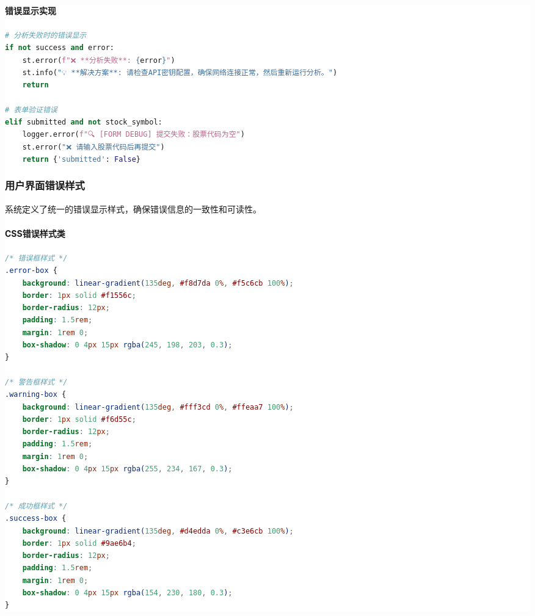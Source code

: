 #### 错误显示实现

```python
# 分析失败时的错误显示
if not success and error:
    st.error(f"❌ **分析失败**: {error}")
    st.info("💡 **解决方案**: 请检查API密钥配置，确保网络连接正常，然后重新运行分析。")
    return

# 表单验证错误
elif submitted and not stock_symbol:
    logger.error(f"🔍 [FORM DEBUG] 提交失败：股票代码为空")
    st.error("❌ 请输入股票代码后再提交")
    return {'submitted': False}
```

### 用户界面错误样式

系统定义了统一的错误显示样式，确保错误信息的一致性和可读性。

#### CSS错误样式类
```css
/* 错误框样式 */
.error-box {
    background: linear-gradient(135deg, #f8d7da 0%, #f5c6cb 100%);
    border: 1px solid #f1556c;
    border-radius: 12px;
    padding: 1.5rem;
    margin: 1rem 0;
    box-shadow: 0 4px 15px rgba(245, 198, 203, 0.3);
}

/* 警告框样式 */
.warning-box {
    background: linear-gradient(135deg, #fff3cd 0%, #ffeaa7 100%);
    border: 1px solid #f6d55c;
    border-radius: 12px;
    padding: 1.5rem;
    margin: 1rem 0;
    box-shadow: 0 4px 15px rgba(255, 234, 167, 0.3);
}

/* 成功框样式 */
.success-box {
    background: linear-gradient(135deg, #d4edda 0%, #c3e6cb 100%);
    border: 1px solid #9ae6b4;
    border-radius: 12px;
    padding: 1.5rem;
    margin: 1rem 0;
    box-shadow: 0 4px 15px rgba(154, 230, 180, 0.3);
}
```
